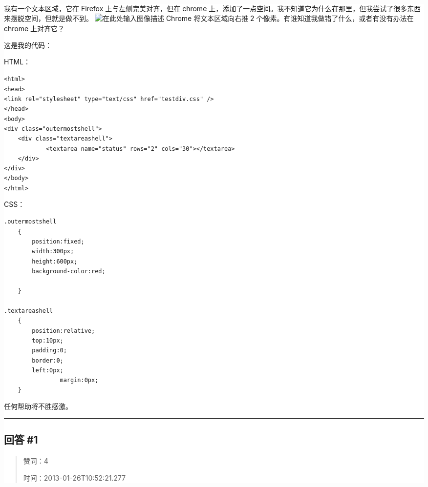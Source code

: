 我有一个文本区域，它在 Firefox 上与左侧完美对齐，但在 chrome 上，添加了一点空间。我不知道它为什么在那里，但我尝试了很多东西来摆脱空间，但就是做不到。 ![在此处输入图像描述](../Images/ef0794a2b25355e0733b0dd60d23f1b9.png) Chrome 将文本区域向右推 2 个像素。有谁知道我做错了什么，或者有没有办法在 chrome 上对齐它？

这是我的代码：

HTML：

```
<html>
<head>
<link rel="stylesheet" type="text/css" href="testdiv.css" />
</head>
<body>
<div class="outermostshell">    
    <div class="textareashell">
            <textarea name="status" rows="2" cols="30"></textarea>
    </div>
</div>
</body>
</html> 
```

CSS：

```
.outermostshell
    {
        position:fixed;
        width:300px;
        height:600px;
        background-color:red;

    }

.textareashell
    {
        position:relative;
        top:10px;
        padding:0;
        border:0;
        left:0px;
                margin:0px;
    } 
```

任何帮助将不胜感激。

* * *

## 回答 #1

> 赞同：4
> 
> 时间：2013-01-26T10:52:21.277
